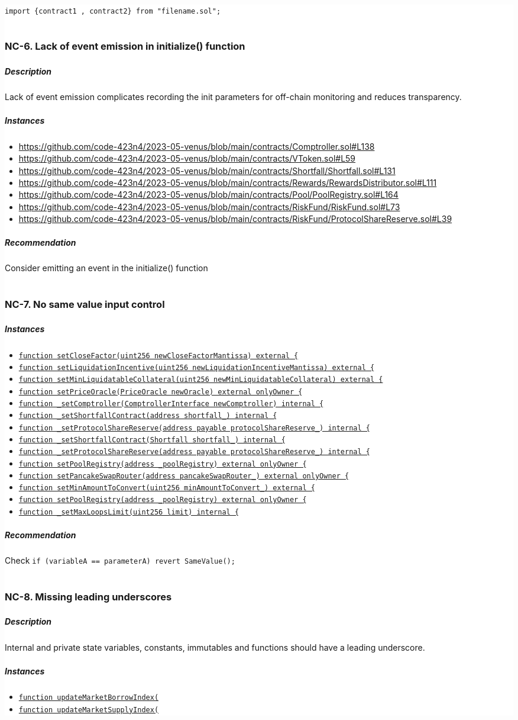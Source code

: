 ```import {contract1 , contract2} from "filename.sol";```
#
### NC-6. Lack of event emission in initialize() function
##### Description
Lack of event emission complicates recording the init parameters for off-chain monitoring and reduces transparency.
##### Instances
- https://github.com/code-423n4/2023-05-venus/blob/main/contracts/Comptroller.sol#L138
- https://github.com/code-423n4/2023-05-venus/blob/main/contracts/VToken.sol#L59
- https://github.com/code-423n4/2023-05-venus/blob/main/contracts/Shortfall/Shortfall.sol#L131
- https://github.com/code-423n4/2023-05-venus/blob/main/contracts/Rewards/RewardsDistributor.sol#L111
- https://github.com/code-423n4/2023-05-venus/blob/main/contracts/Pool/PoolRegistry.sol#L164
- https://github.com/code-423n4/2023-05-venus/blob/main/contracts/RiskFund/RiskFund.sol#L73
- https://github.com/code-423n4/2023-05-venus/blob/main/contracts/RiskFund/ProtocolShareReserve.sol#L39

##### Recommendation
Consider emitting an event in the initialize() function
#
### NC-7. No same value input control
##### Instances
- [```function setCloseFactor(uint256 newCloseFactorMantissa) external {```](https://github.com/code-423n4/2023-05-venus/blob/main/contracts/Comptroller.sol#L702) 
- [```function setLiquidationIncentive(uint256 newLiquidationIncentiveMantissa) external {```](https://github.com/code-423n4/2023-05-venus/blob/main/contracts/Comptroller.sol#L779) 
- [```function setMinLiquidatableCollateral(uint256 newMinLiquidatableCollateral) external {```](https://github.com/code-423n4/2023-05-venus/blob/main/contracts/Comptroller.sol#L912) 
- [```function setPriceOracle(PriceOracle newOracle) external onlyOwner {```](https://github.com/code-423n4/2023-05-venus/blob/main/contracts/Comptroller.sol#L961) 
- [```function _setComptroller(ComptrollerInterface newComptroller) internal {```](https://github.com/code-423n4/2023-05-venus/blob/main/contracts/VToken.sol#L1138) 
- [```function _setShortfallContract(address shortfall_) internal {```](https://github.com/code-423n4/2023-05-venus/blob/main/contracts/VToken.sol#L1398) 
- [```function _setProtocolShareReserve(address payable protocolShareReserve_) internal {```](https://github.com/code-423n4/2023-05-venus/blob/main/contracts/VToken.sol#L1407) 
- [```function _setShortfallContract(Shortfall shortfall_) internal {```](https://github.com/code-423n4/2023-05-venus/blob/main/contracts/Pool/PoolRegistry.sol#L421) 
- [```function _setProtocolShareReserve(address payable protocolShareReserve_) internal {```](https://github.com/code-423n4/2023-05-venus/blob/main/contracts/Pool/PoolRegistry.sol#L430) 
- [```function setPoolRegistry(address _poolRegistry) external onlyOwner {```](https://github.com/code-423n4/2023-05-venus/blob/main/contracts/RiskFund/RiskFund.sol#L99) 
- [```function setPancakeSwapRouter(address pancakeSwapRouter_) external onlyOwner {```](https://github.com/code-423n4/2023-05-venus/blob/main/contracts/RiskFund/RiskFund.sol#L126) 
- [```function setMinAmountToConvert(uint256 minAmountToConvert_) external {```](https://github.com/code-423n4/2023-05-venus/blob/main/contracts/RiskFund/RiskFund.sol#L137) 
- [```function setPoolRegistry(address _poolRegistry) external onlyOwner {```](https://github.com/code-423n4/2023-05-venus/blob/main/contracts/RiskFund/ProtocolShareReserve.sol#L53) 
- [```function _setMaxLoopsLimit(uint256 limit) internal {```](https://github.com/code-423n4/2023-05-venus/blob/main/contracts/MaxLoopsLimitHelper.sol#L25) 

##### Recommendation
Check ```if (variableA == parameterA) revert SameValue();```
#
### NC-8. Missing leading underscores
##### Description
Internal and private state variables, constants, immutables and functions should have a leading underscore.
##### Instances
- [```function updateMarketBorrowIndex(```](https://github.com/code-423n4/2023-05-venus/blob/main/contracts/Lens/PoolLens.sol#L453) 
- [```function updateMarketSupplyIndex(```](https://github.com/code-423n4/2023-05-venus/blob/main/contracts/Lens/PoolLens.sol#L475) 
```